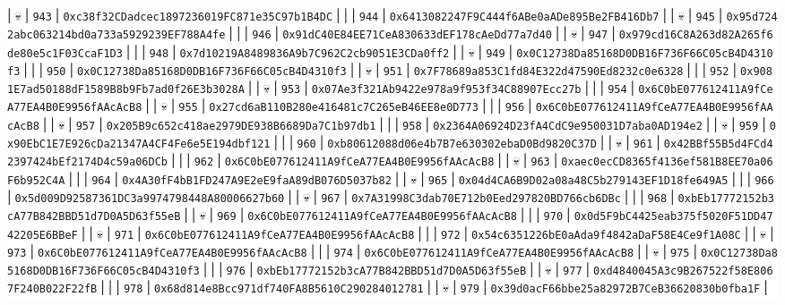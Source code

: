 | 💀 | `943` | `0xc38f32CDadcec1897236019FC871e35C97b1B4DC` |
|  | `944` | `0x6413082247F9C444f6ABe0aADe895Be2FB416Db7` |
| 💀 | `945` | `0x95d7242abc063214bd0a733a5929239EF788A4fe` |
|  | `946` | `0x91dC40E84EE71CeA830633dEF178cAeDd77a7d40` |
| 💀 | `947` | `0x979cd16C8A263d82A265f6de80e5c1F03CcaF1D3` |
|  | `948` | `0x7d10219A8489836A9b7C962C2cb9051E3CDa0ff2` |
| 💀 | `949` | `0x0C12738Da85168D0DB16F736F66C05cB4D4310f3` |
|  | `950` | `0x0C12738Da85168D0DB16F736F66C05cB4D4310f3` |
| 💀 | `951` | `0x7F78689a853C1fd84E322d47590Ed8232c0e6328` |
|  | `952` | `0x9081E7ad50188dF1589B8b9Fb7ad0f26E3b3028A` |
| 💀 | `953` | `0x07Ae3f321Ab9422e978a9f953f34C88907Ecc27b` |
|  | `954` | `0x6C0bE077612411A9fCeA77EA4B0E9956fAAcAcB8` |
| 💀 | `955` | `0x27cd6aB110B280e416481c7C265eB46EE8e0D773` |
|  | `956` | `0x6C0bE077612411A9fCeA77EA4B0E9956fAAcAcB8` |
| 💀 | `957` | `0x205B9c652c418ae2979DE938B6689Da7C1b97db1` |
|  | `958` | `0x2364A06924D23fA4CdC9e950031D7aba0AD194e2` |
| 💀 | `959` | `0x90EbC1E7E926cDa21347A4CF4Fe6e5E194dbf121` |
|  | `960` | `0xb80612088d06e4b7B7e630302ebaD0Bd9820C37D` |
| 💀 | `961` | `0x42BBf55B5d4FCd42397424bEf2174D4c59a06DCb` |
|  | `962` | `0x6C0bE077612411A9fCeA77EA4B0E9956fAAcAcB8` |
| 💀 | `963` | `0xaec0ecCD8365f4136ef581B8EE70a06F6b952C4A` |
|  | `964` | `0x4A30fF4bB1FD247A9E2eE9faA89dB076D5037b82` |
| 💀 | `965` | `0x04d4CA6B9D02a08a48C5b279143EF1D18fe649A5` |
|  | `966` | `0x5d009D92587361DC3a9974798448A80006627b60` |
| 💀 | `967` | `0x7A31998C3dab70E712b0Eed297820BD766cb6DBc` |
|  | `968` | `0xbEb17772152b3cA77B842BBD51d7D0A5D63f55eB` |
| 💀 | `969` | `0x6C0bE077612411A9fCeA77EA4B0E9956fAAcAcB8` |
|  | `970` | `0x0d5F9bC4425eab375f5020F51DD4742205E6BBeF` |
| 💀 | `971` | `0x6C0bE077612411A9fCeA77EA4B0E9956fAAcAcB8` |
|  | `972` | `0x54c6351226bE0aAda9f4842aDaF58E4Ce9f1A08C` |
| 💀 | `973` | `0x6C0bE077612411A9fCeA77EA4B0E9956fAAcAcB8` |
|  | `974` | `0x6C0bE077612411A9fCeA77EA4B0E9956fAAcAcB8` |
| 💀 | `975` | `0x0C12738Da85168D0DB16F736F66C05cB4D4310f3` |
|  | `976` | `0xbEb17772152b3cA77B842BBD51d7D0A5D63f55eB` |
| 💀 | `977` | `0xd4840045A3c9B267522f58E8067F240B022F22fB` |
|  | `978` | `0x68d814e8Bcc971df740FA8B5610C290284012781` |
| 💀 | `979` | `0x39d0acF66bbe25a82972B7CeB36620830b0fba1F` |